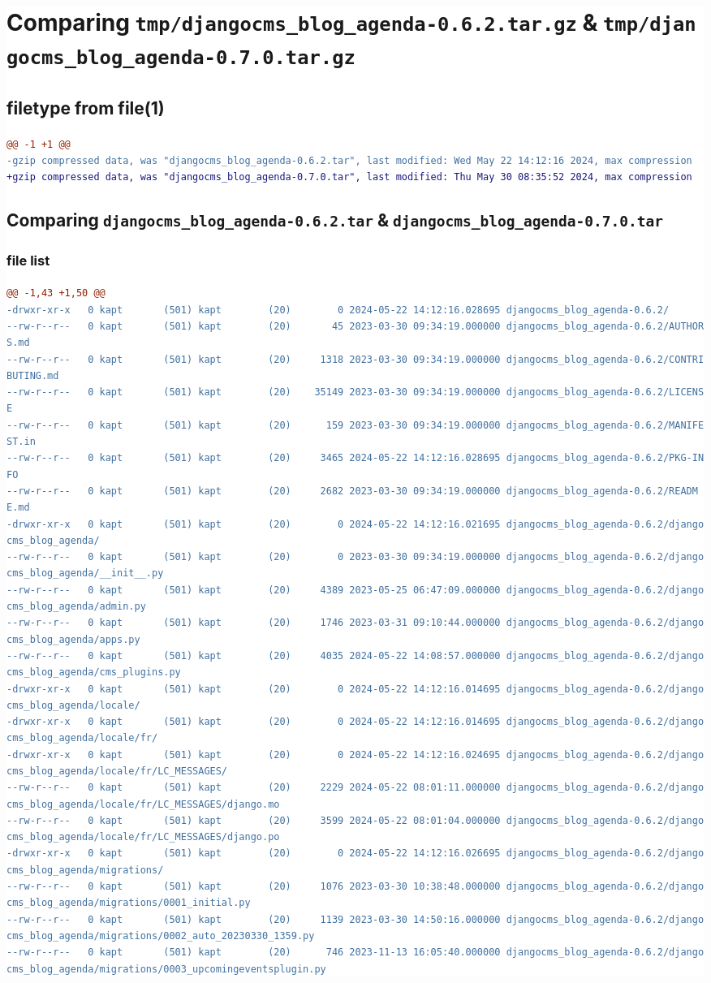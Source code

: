 # Comparing `tmp/djangocms_blog_agenda-0.6.2.tar.gz` & `tmp/djangocms_blog_agenda-0.7.0.tar.gz`

## filetype from file(1)

```diff
@@ -1 +1 @@
-gzip compressed data, was "djangocms_blog_agenda-0.6.2.tar", last modified: Wed May 22 14:12:16 2024, max compression
+gzip compressed data, was "djangocms_blog_agenda-0.7.0.tar", last modified: Thu May 30 08:35:52 2024, max compression
```

## Comparing `djangocms_blog_agenda-0.6.2.tar` & `djangocms_blog_agenda-0.7.0.tar`

### file list

```diff
@@ -1,43 +1,50 @@
-drwxr-xr-x   0 kapt       (501) kapt        (20)        0 2024-05-22 14:12:16.028695 djangocms_blog_agenda-0.6.2/
--rw-r--r--   0 kapt       (501) kapt        (20)       45 2023-03-30 09:34:19.000000 djangocms_blog_agenda-0.6.2/AUTHORS.md
--rw-r--r--   0 kapt       (501) kapt        (20)     1318 2023-03-30 09:34:19.000000 djangocms_blog_agenda-0.6.2/CONTRIBUTING.md
--rw-r--r--   0 kapt       (501) kapt        (20)    35149 2023-03-30 09:34:19.000000 djangocms_blog_agenda-0.6.2/LICENSE
--rw-r--r--   0 kapt       (501) kapt        (20)      159 2023-03-30 09:34:19.000000 djangocms_blog_agenda-0.6.2/MANIFEST.in
--rw-r--r--   0 kapt       (501) kapt        (20)     3465 2024-05-22 14:12:16.028695 djangocms_blog_agenda-0.6.2/PKG-INFO
--rw-r--r--   0 kapt       (501) kapt        (20)     2682 2023-03-30 09:34:19.000000 djangocms_blog_agenda-0.6.2/README.md
-drwxr-xr-x   0 kapt       (501) kapt        (20)        0 2024-05-22 14:12:16.021695 djangocms_blog_agenda-0.6.2/djangocms_blog_agenda/
--rw-r--r--   0 kapt       (501) kapt        (20)        0 2023-03-30 09:34:19.000000 djangocms_blog_agenda-0.6.2/djangocms_blog_agenda/__init__.py
--rw-r--r--   0 kapt       (501) kapt        (20)     4389 2023-05-25 06:47:09.000000 djangocms_blog_agenda-0.6.2/djangocms_blog_agenda/admin.py
--rw-r--r--   0 kapt       (501) kapt        (20)     1746 2023-03-31 09:10:44.000000 djangocms_blog_agenda-0.6.2/djangocms_blog_agenda/apps.py
--rw-r--r--   0 kapt       (501) kapt        (20)     4035 2024-05-22 14:08:57.000000 djangocms_blog_agenda-0.6.2/djangocms_blog_agenda/cms_plugins.py
-drwxr-xr-x   0 kapt       (501) kapt        (20)        0 2024-05-22 14:12:16.014695 djangocms_blog_agenda-0.6.2/djangocms_blog_agenda/locale/
-drwxr-xr-x   0 kapt       (501) kapt        (20)        0 2024-05-22 14:12:16.014695 djangocms_blog_agenda-0.6.2/djangocms_blog_agenda/locale/fr/
-drwxr-xr-x   0 kapt       (501) kapt        (20)        0 2024-05-22 14:12:16.024695 djangocms_blog_agenda-0.6.2/djangocms_blog_agenda/locale/fr/LC_MESSAGES/
--rw-r--r--   0 kapt       (501) kapt        (20)     2229 2024-05-22 08:01:11.000000 djangocms_blog_agenda-0.6.2/djangocms_blog_agenda/locale/fr/LC_MESSAGES/django.mo
--rw-r--r--   0 kapt       (501) kapt        (20)     3599 2024-05-22 08:01:04.000000 djangocms_blog_agenda-0.6.2/djangocms_blog_agenda/locale/fr/LC_MESSAGES/django.po
-drwxr-xr-x   0 kapt       (501) kapt        (20)        0 2024-05-22 14:12:16.026695 djangocms_blog_agenda-0.6.2/djangocms_blog_agenda/migrations/
--rw-r--r--   0 kapt       (501) kapt        (20)     1076 2023-03-30 10:38:48.000000 djangocms_blog_agenda-0.6.2/djangocms_blog_agenda/migrations/0001_initial.py
--rw-r--r--   0 kapt       (501) kapt        (20)     1139 2023-03-30 14:50:16.000000 djangocms_blog_agenda-0.6.2/djangocms_blog_agenda/migrations/0002_auto_20230330_1359.py
--rw-r--r--   0 kapt       (501) kapt        (20)      746 2023-11-13 16:05:40.000000 djangocms_blog_agenda-0.6.2/djangocms_blog_agenda/migrations/0003_upcomingeventsplugin.py
```